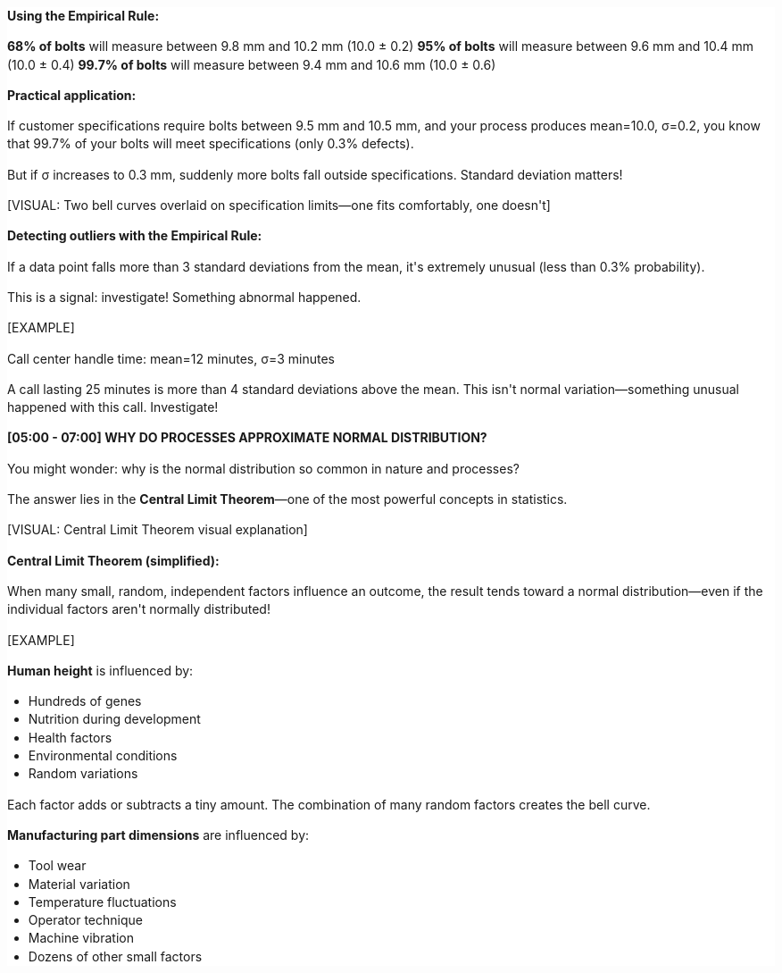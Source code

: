 **Using the Empirical Rule:**

**68% of bolts** will measure between 9.8 mm and 10.2 mm (10.0 ± 0.2)
**95% of bolts** will measure between 9.6 mm and 10.4 mm (10.0 ± 0.4)
**99.7% of bolts** will measure between 9.4 mm and 10.6 mm (10.0 ± 0.6)

**Practical application:**

If customer specifications require bolts between 9.5 mm and 10.5 mm, and your process produces mean=10.0, σ=0.2, you know that 99.7% of your bolts will meet specifications (only 0.3% defects).

But if σ increases to 0.3 mm, suddenly more bolts fall outside specifications. Standard deviation matters!

[VISUAL: Two bell curves overlaid on specification limits—one fits comfortably, one doesn't]

**Detecting outliers with the Empirical Rule:**

If a data point falls more than 3 standard deviations from the mean, it's extremely unusual (less than 0.3% probability).

This is a signal: investigate! Something abnormal happened.

[EXAMPLE]

Call center handle time: mean=12 minutes, σ=3 minutes

A call lasting 25 minutes is more than 4 standard deviations above the mean. This isn't normal variation—something unusual happened with this call. Investigate!

**[05:00 - 07:00] WHY DO PROCESSES APPROXIMATE NORMAL DISTRIBUTION?**

You might wonder: why is the normal distribution so common in nature and processes?

The answer lies in the **Central Limit Theorem**—one of the most powerful concepts in statistics.

[VISUAL: Central Limit Theorem visual explanation]

**Central Limit Theorem (simplified):**

When many small, random, independent factors influence an outcome, the result tends toward a normal distribution—even if the individual factors aren't normally distributed!

[EXAMPLE]

**Human height** is influenced by:
- Hundreds of genes
- Nutrition during development
- Health factors
- Environmental conditions
- Random variations

Each factor adds or subtracts a tiny amount. The combination of many random factors creates the bell curve.

**Manufacturing part dimensions** are influenced by:
- Tool wear
- Material variation
- Temperature fluctuations
- Operator technique
- Machine vibration
- Dozens of other small factors

